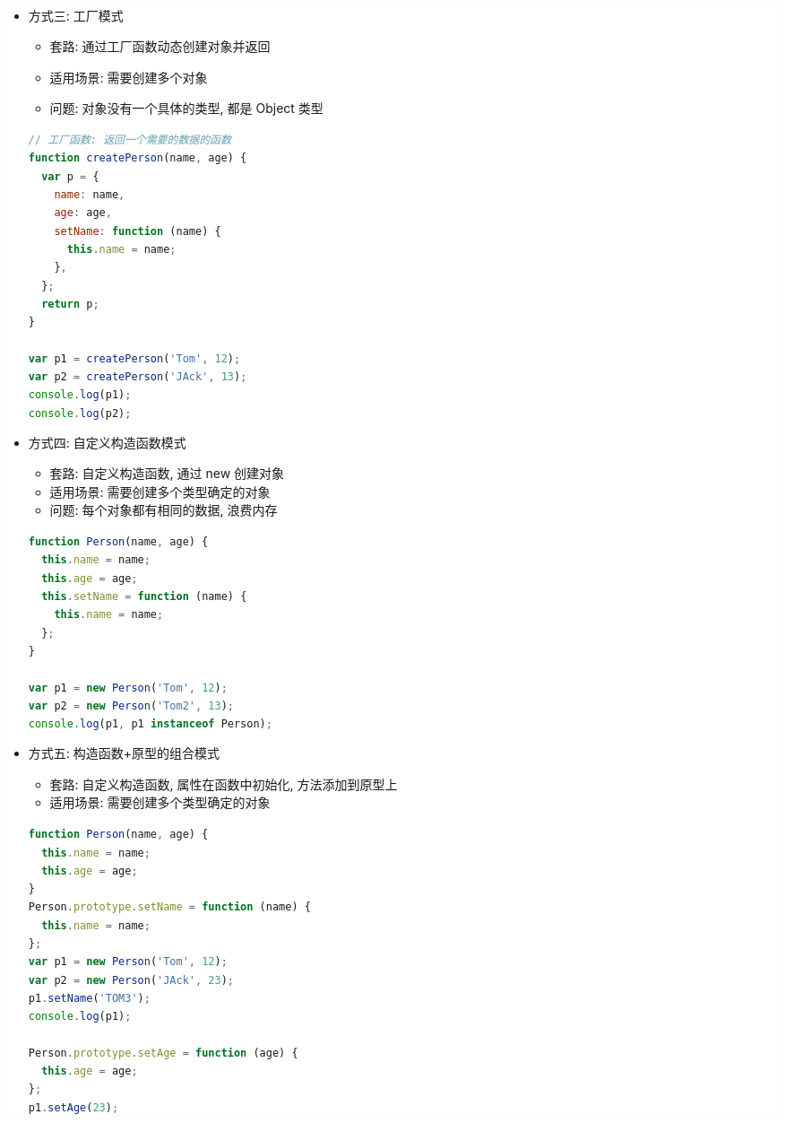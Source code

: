 - 方式三: 工厂模式

  - 套路: 通过工厂函数动态创建对象并返回

  - 适用场景: 需要创建多个对象

  - 问题: 对象没有一个具体的类型, 都是 Object 类型

  ```js
  // 工厂函数: 返回一个需要的数据的函数
  function createPerson(name, age) {
    var p = {
      name: name,
      age: age,
      setName: function (name) {
        this.name = name;
      },
    };
    return p;
  }

  var p1 = createPerson('Tom', 12);
  var p2 = createPerson('JAck', 13);
  console.log(p1);
  console.log(p2);
  ```

- 方式四: 自定义构造函数模式

  - 套路: 自定义构造函数, 通过 new 创建对象
  - 适用场景: 需要创建多个类型确定的对象
  - 问题: 每个对象都有相同的数据, 浪费内存

  ```js
  function Person(name, age) {
    this.name = name;
    this.age = age;
    this.setName = function (name) {
      this.name = name;
    };
  }

  var p1 = new Person('Tom', 12);
  var p2 = new Person('Tom2', 13);
  console.log(p1, p1 instanceof Person);
  ```

- 方式五: 构造函数+原型的组合模式

  - 套路: 自定义构造函数, 属性在函数中初始化, 方法添加到原型上
  - 适用场景: 需要创建多个类型确定的对象

  ```js
  function Person(name, age) {
    this.name = name;
    this.age = age;
  }
  Person.prototype.setName = function (name) {
    this.name = name;
  };
  var p1 = new Person('Tom', 12);
  var p2 = new Person('JAck', 23);
  p1.setName('TOM3');
  console.log(p1);

  Person.prototype.setAge = function (age) {
    this.age = age;
  };
  p1.setAge(23);
  ```